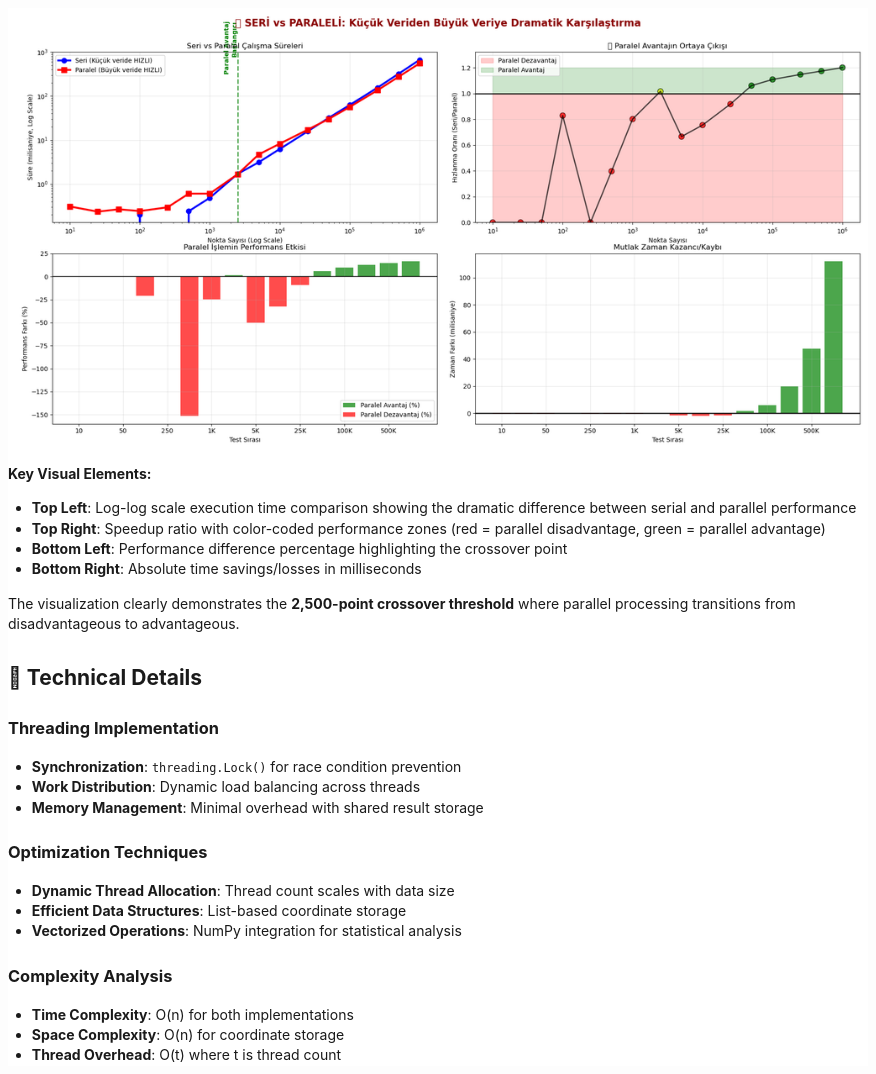 ![Dramatic Performance Comparison](imgs/Figure_1.png)

**Key Visual Elements:**
- **Top Left**: Log-log scale execution time comparison showing the dramatic difference between serial and parallel performance
- **Top Right**: Speedup ratio with color-coded performance zones (red = parallel disadvantage, green = parallel advantage)
- **Bottom Left**: Performance difference percentage highlighting the crossover point
- **Bottom Right**: Absolute time savings/losses in milliseconds

The visualization clearly demonstrates the **2,500-point crossover threshold** where parallel processing transitions from disadvantageous to advantageous.

## 🔬 Technical Details

### Threading Implementation
- **Synchronization**: `threading.Lock()` for race condition prevention
- **Work Distribution**: Dynamic load balancing across threads
- **Memory Management**: Minimal overhead with shared result storage

### Optimization Techniques
- **Dynamic Thread Allocation**: Thread count scales with data size
- **Efficient Data Structures**: List-based coordinate storage
- **Vectorized Operations**: NumPy integration for statistical analysis

### Complexity Analysis
- **Time Complexity**: O(n) for both implementations
- **Space Complexity**: O(n) for coordinate storage
- **Thread Overhead**: O(t) where t is thread count
